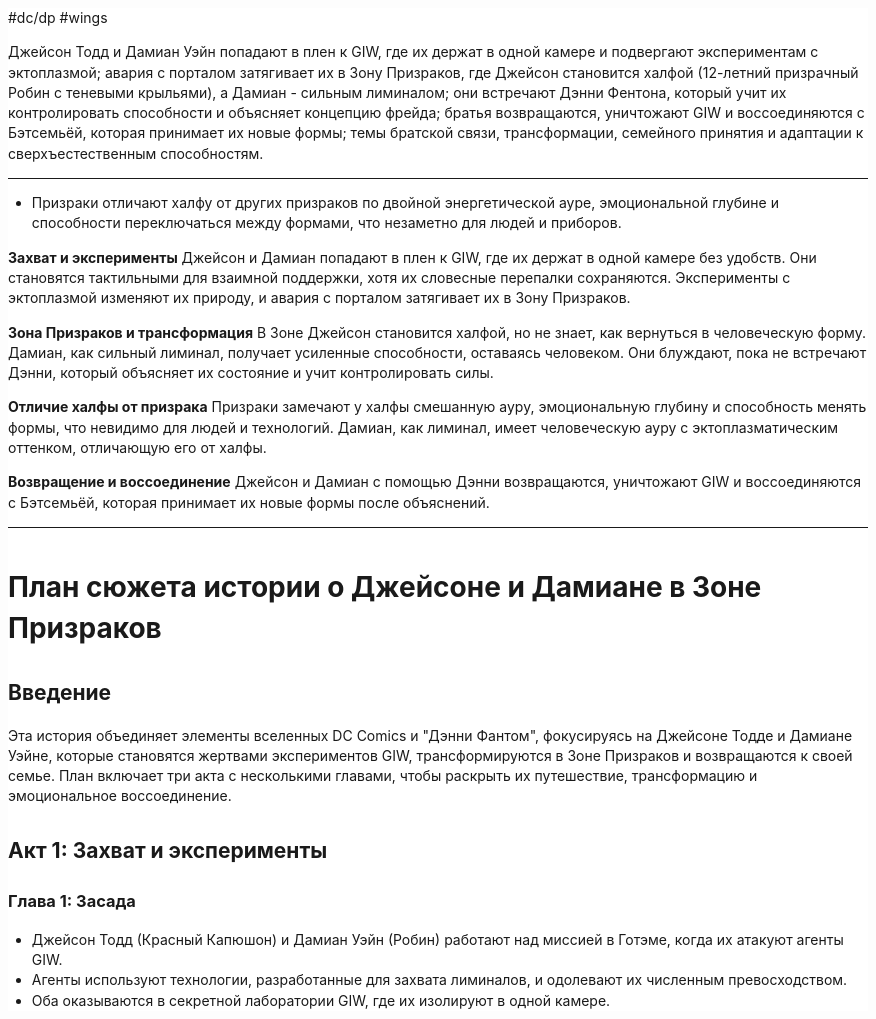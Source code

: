 #dc/dp #wings 

Джейсон Тодд и Дамиан Уэйн попадают в плен к GIW, где их держат в одной камере и подвергают экспериментам с эктоплазмой; авария с порталом затягивает их в Зону Призраков, где Джейсон становится халфой (12-летний призрачный Робин с теневыми крыльями), а Дамиан - сильным лиминалом; они встречают Дэнни Фентона, который учит их контролировать способности и объясняет концепцию фрейда; братья возвращаются, уничтожают GIW и воссоединяются с Бэтсемьёй, которая принимает их новые формы; темы братской связи, трансформации, семейного принятия и адаптации к сверхъестественным способностям.

---
- Призраки отличают халфу от других призраков по двойной энергетической ауре, эмоциональной глубине и способности переключаться между формами, что незаметно для людей и приборов.

**Захват и эксперименты**
Джейсон и Дамиан попадают в плен к GIW, где их держат в одной камере без удобств. Они становятся тактильными для взаимной поддержки, хотя их словесные перепалки сохраняются. Эксперименты с эктоплазмой изменяют их природу, и авария с порталом затягивает их в Зону Призраков.

**Зона Призраков и трансформация**
В Зоне Джейсон становится халфой, но не знает, как вернуться в человеческую форму. Дамиан, как сильный лиминал, получает усиленные способности, оставаясь человеком. Они блуждают, пока не встречают Дэнни, который объясняет их состояние и учит контролировать силы.

**Отличие халфы от призрака**
Призраки замечают у халфы смешанную ауру, эмоциональную глубину и способность менять формы, что невидимо для людей и технологий. Дамиан, как лиминал, имеет человеческую ауру с эктоплазматическим оттенком, отличающую его от халфы.

**Возвращение и воссоединение**
Джейсон и Дамиан с помощью Дэнни возвращаются, уничтожают GIW и воссоединяются с Бэтсемьёй, которая принимает их новые формы после объяснений.

---



# План сюжета истории о Джейсоне и Дамиане в Зоне Призраков

## Введение
Эта история объединяет элементы вселенных DC Comics и "Дэнни Фантом", фокусируясь на Джейсоне Тодде и Дамиане Уэйне, которые становятся жертвами экспериментов GIW, трансформируются в Зоне Призраков и возвращаются к своей семье. План включает три акта с несколькими главами, чтобы раскрыть их путешествие, трансформацию и эмоциональное воссоединение.

## Акт 1: Захват и эксперименты

### Глава 1: Засада
- Джейсон Тодд (Красный Капюшон) и Дамиан Уэйн (Робин) работают над миссией в Готэме, когда их атакуют агенты GIW.
- Агенты используют технологии, разработанные для захвата лиминалов, и одолевают их численным превосходством.
- Оба оказываются в секретной лаборатории GIW, где их изолируют в одной камере.

